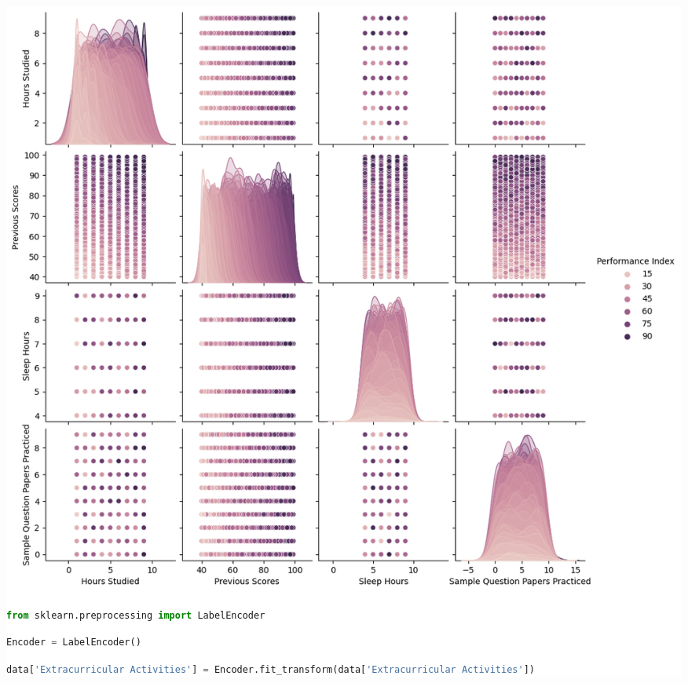 ![png](output_3_2.png)
    



```python
from sklearn.preprocessing import LabelEncoder
```


```python
Encoder = LabelEncoder()
```


```python
data['Extracurricular Activities'] = Encoder.fit_transform(data['Extracurricular Activities'])
```
